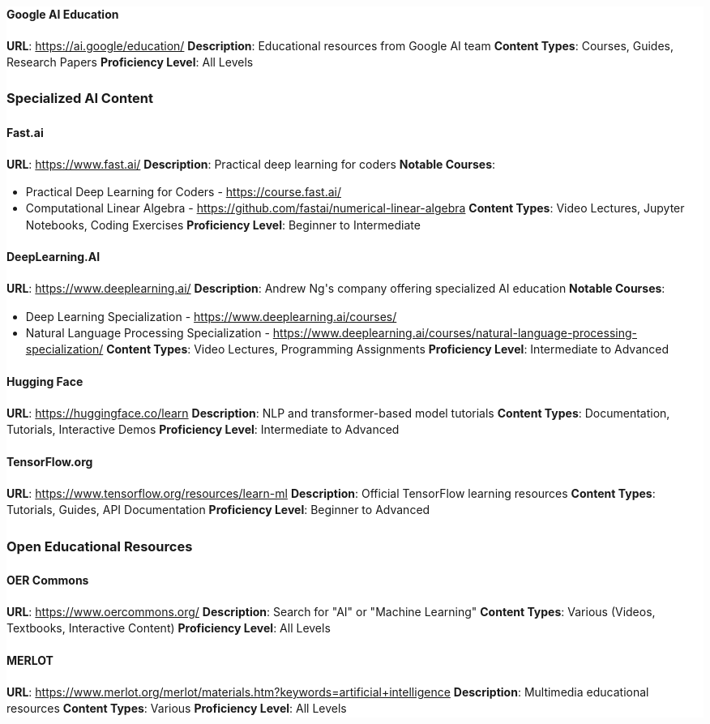#### Google AI Education
**URL**: https://ai.google/education/
**Description**: Educational resources from Google AI team
**Content Types**: Courses, Guides, Research Papers
**Proficiency Level**: All Levels

### Specialized AI Content

#### Fast.ai
**URL**: https://www.fast.ai/
**Description**: Practical deep learning for coders
**Notable Courses**:
- Practical Deep Learning for Coders - https://course.fast.ai/
- Computational Linear Algebra - https://github.com/fastai/numerical-linear-algebra
**Content Types**: Video Lectures, Jupyter Notebooks, Coding Exercises
**Proficiency Level**: Beginner to Intermediate

#### DeepLearning.AI
**URL**: https://www.deeplearning.ai/
**Description**: Andrew Ng's company offering specialized AI education
**Notable Courses**:
- Deep Learning Specialization - https://www.deeplearning.ai/courses/
- Natural Language Processing Specialization - https://www.deeplearning.ai/courses/natural-language-processing-specialization/
**Content Types**: Video Lectures, Programming Assignments
**Proficiency Level**: Intermediate to Advanced

#### Hugging Face
**URL**: https://huggingface.co/learn
**Description**: NLP and transformer-based model tutorials
**Content Types**: Documentation, Tutorials, Interactive Demos
**Proficiency Level**: Intermediate to Advanced

#### TensorFlow.org
**URL**: https://www.tensorflow.org/resources/learn-ml
**Description**: Official TensorFlow learning resources
**Content Types**: Tutorials, Guides, API Documentation
**Proficiency Level**: Beginner to Advanced

### Open Educational Resources

#### OER Commons
**URL**: https://www.oercommons.org/
**Description**: Search for "AI" or "Machine Learning"
**Content Types**: Various (Videos, Textbooks, Interactive Content)
**Proficiency Level**: All Levels

#### MERLOT
**URL**: https://www.merlot.org/merlot/materials.htm?keywords=artificial+intelligence
**Description**: Multimedia educational resources
**Content Types**: Various
**Proficiency Level**: All Levels
